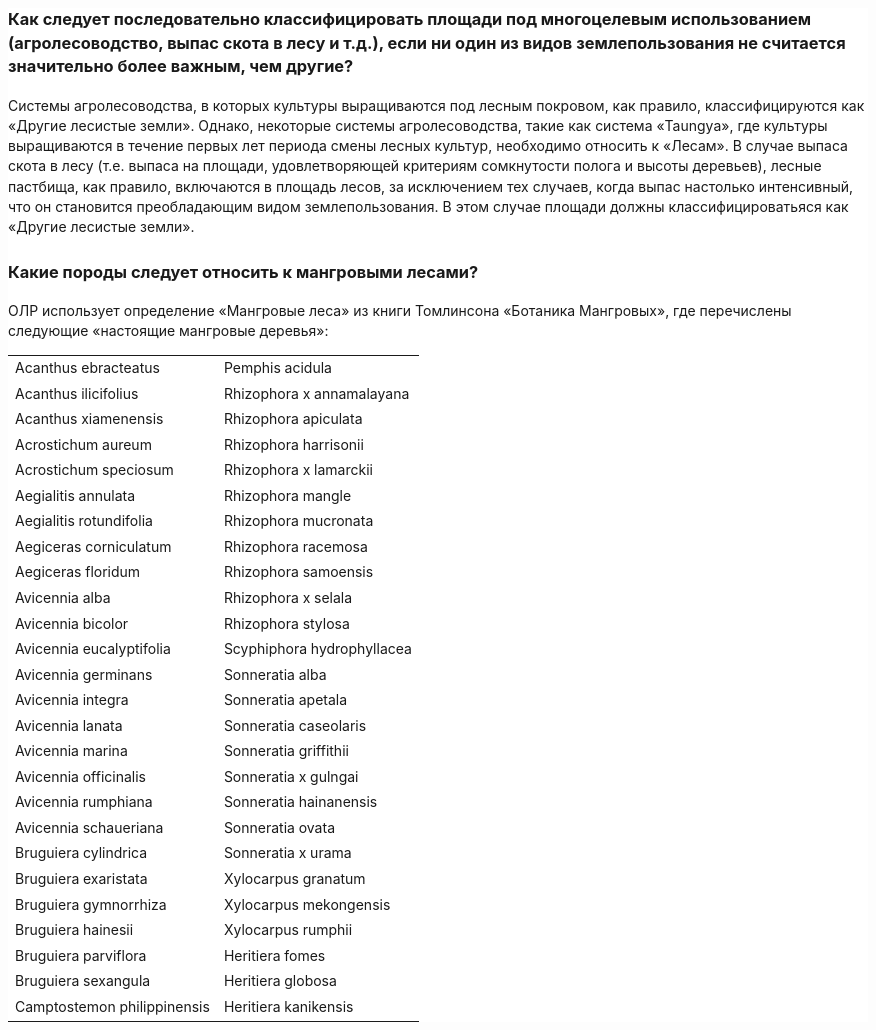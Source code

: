 ### Как следует последовательно классифицировать площади под многоцелевым использованием (агролесоводство, выпас скота в лесу и т.д.), если ни один из видов землепользования не считается значительно более важным, чем другие?

Системы агролесоводства, в которых культуры выращиваются под лесным покровом, как правило, классифицируются как «Другие лесистые земли». Однако, некоторые системы агролесоводства, такие как система «Taungya», где культуры выращиваются в течение первых лет периода смены лесных культур, необходимо относить к «Лесам». В случае выпаса скота в лесу (т.е. выпаса на площади, удовлетворяющей критериям сомкнутости полога и высоты деревьев), лесные пастбища, как правило, включаются в площадь лесов, за исключением тех случаев, когда выпас настолько интенсивный, что он становится преобладающим видом землепользования. В этом случае площади должны классифицироватьяся как «Другие лесистые земли».

### Какие породы следует относить к мангровыми лесами?

ОЛР использует определение «Мангровые леса» из книги Томлинсона «Ботаника Мангровых», где перечислены следующие «настоящие мангровые деревья»:

|                              |                              |
|------------------------------|------------------------------|
| Acanthus ebracteatus         | Pemphis acidula              |
| Acanthus ilicifolius         | Rhizophora x annamalayana    |
| Acanthus xiamenensis         | Rhizophora apiculata         |
| Acrostichum aureum           | Rhizophora harrisonii        |
| Acrostichum speciosum        | Rhizophora x lamarckii       |
| Aegialitis annulata          | Rhizophora mangle            |
| Aegialitis rotundifolia      | Rhizophora mucronata         |
| Aegiceras corniculatum       | Rhizophora racemosa          |
| Aegiceras floridum           | Rhizophora samoensis         |
| Avicennia alba               | Rhizophora x selala          |
| Avicennia bicolor            | Rhizophora stylosa           |
| Avicennia eucalyptifolia     | Scyphiphora hydrophyllacea   |
| Avicennia germinans          | Sonneratia alba              |
| Avicennia integra            | Sonneratia apetala           |
| Avicennia lanata             | Sonneratia caseolaris        |
| Avicennia marina             | Sonneratia griffithii        |
| Avicennia officinalis        | Sonneratia x gulngai         |
| Avicennia rumphiana          | Sonneratia hainanensis       |
| Avicennia schaueriana        | Sonneratia ovata             |
| Bruguiera cylindrica         | Sonneratia x urama           |
| Bruguiera exaristata         | Xylocarpus granatum          |
| Bruguiera gymnorrhiza        | Xylocarpus mekongensis       |
| Bruguiera hainesii           | Xylocarpus rumphii           |
| Bruguiera parviflora         | Heritiera fomes              | 
| Bruguiera sexangula          | Heritiera globosa            |       
| Camptostemon philippinensis  | Heritiera kanikensis         |       
